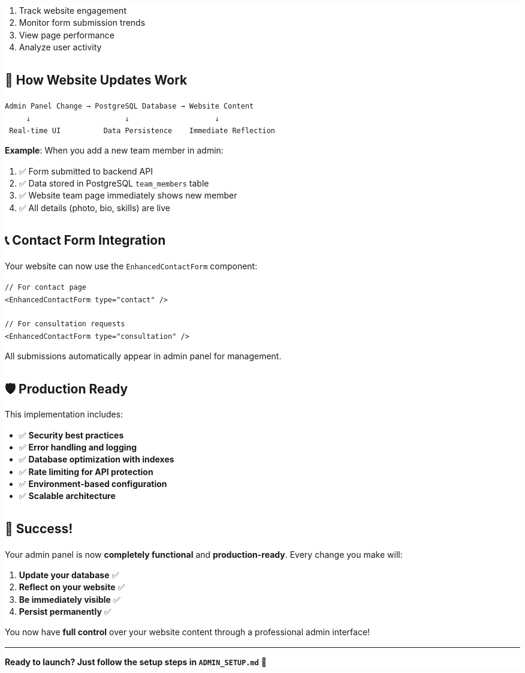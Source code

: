 1. Track website engagement
2. Monitor form submission trends
3. View page performance
4. Analyze user activity

## 🔄 **How Website Updates Work**

```
Admin Panel Change → PostgreSQL Database → Website Content
     ↓                      ↓                    ↓
 Real-time UI          Data Persistence    Immediate Reflection
```

**Example**: When you add a new team member in admin:

1. ✅ Form submitted to backend API
2. ✅ Data stored in PostgreSQL `team_members` table
3. ✅ Website team page immediately shows new member
4. ✅ All details (photo, bio, skills) are live

## 📞 **Contact Form Integration**

Your website can now use the `EnhancedContactForm` component:

```tsx
// For contact page
<EnhancedContactForm type="contact" />

// For consultation requests
<EnhancedContactForm type="consultation" />
```

All submissions automatically appear in admin panel for management.

## 🛡 **Production Ready**

This implementation includes:

- ✅ **Security best practices**
- ✅ **Error handling and logging**
- ✅ **Database optimization with indexes**
- ✅ **Rate limiting for API protection**
- ✅ **Environment-based configuration**
- ✅ **Scalable architecture**

## 🎊 **Success!**

Your admin panel is now **completely functional** and **production-ready**. Every change you make will:

1. **Update your database** ✅
2. **Reflect on your website** ✅
3. **Be immediately visible** ✅
4. **Persist permanently** ✅

You now have **full control** over your website content through a professional admin interface!

---

**Ready to launch? Just follow the setup steps in `ADMIN_SETUP.md`** 🚀
